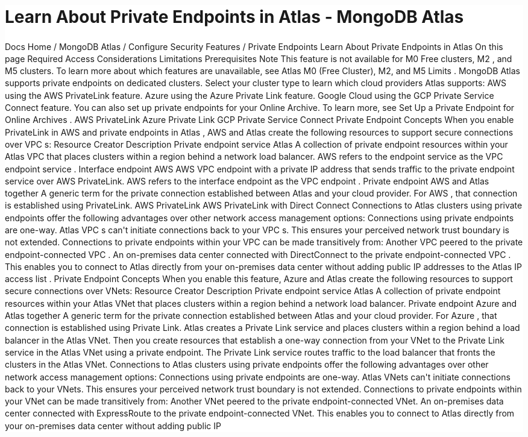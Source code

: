 # Learn About Private Endpoints in Atlas - MongoDB Atlas


Docs Home / MongoDB Atlas / Configure Security Features / Private Endpoints Learn About Private Endpoints in Atlas On this page Required Access Considerations Limitations Prerequisites Note This feature is not available for M0 Free clusters, M2 , and M5 clusters. To learn more about which features are unavailable,
see Atlas M0 (Free Cluster), M2, and M5 Limits . MongoDB Atlas supports private endpoints on dedicated clusters. Select
your cluster type to learn which cloud providers Atlas supports: AWS using the AWS PrivateLink feature. Azure using the Azure Private Link feature. Google Cloud using the GCP Private Service Connect feature. You can also set up private endpoints for your Online Archive. To
learn more, see Set Up a Private Endpoint for Online Archives . AWS PrivateLink Azure Private Link GCP Private Service Connect Private Endpoint Concepts When you enable PrivateLink in AWS and private
endpoints in Atlas , AWS and Atlas create the following
resources to support secure connections over VPC s: Resource Creator Description Private endpoint service Atlas A collection of private endpoint resources within
your Atlas VPC that places clusters within a region behind a network load balancer. AWS refers to the endpoint
service as the VPC endpoint service . Interface endpoint AWS AWS VPC endpoint with a private IP address
that sends traffic to the private endpoint service over AWS PrivateLink. AWS refers to the
interface endpoint as the VPC endpoint . Private endpoint AWS and Atlas together A generic term for the private
connection established
between Atlas and your cloud provider. For AWS , that connection is established using PrivateLink. AWS PrivateLink AWS PrivateLink with Direct Connect Connections to Atlas clusters using private
endpoints offer the following advantages over other network
access management options: Connections using private endpoints are one-way. Atlas VPC s can't initiate connections back to your VPC s. This
ensures your perceived network trust boundary is not extended. Connections to private endpoints within your VPC can be made
transitively from: Another VPC peered to the private endpoint-connected VPC . An on-premises data center connected with DirectConnect to the private endpoint-connected VPC . This enables you to
connect to Atlas directly from your on-premises data
center without adding public IP addresses to the Atlas IP access list . Private Endpoint Concepts When you enable this feature, Azure and Atlas create
the following resources to support secure connections over
VNets: Resource Creator Description Private endpoint service Atlas A collection of private endpoint resources within
your Atlas VNet that places
clusters within a region behind a
network load balancer. Private endpoint Azure and Atlas together A generic term for the private
connection established
between Atlas and your cloud provider. For Azure , that connection is established using Private Link. Atlas creates a Private
Link service and places clusters within a region behind a
load balancer in the Atlas VNet. Then you create resources that establish a one-way
connection from your VNet to the Private Link
service in
the Atlas VNet using a private endpoint. The Private
Link service routes traffic to the load balancer that
fronts the clusters in the Atlas VNet. Connections to Atlas clusters using private
endpoints offer the following advantages over other network access
management options: Connections using private endpoints are one-way. Atlas VNets can't initiate connections back to your VNets. This
ensures your perceived network trust boundary is not extended. Connections to private endpoints within your VNet can be
made transitively from: Another VNet peered to the private endpoint-connected VNet. An on-premises data center connected with ExpressRoute to the private endpoint-connected VNet. This enables
you to connect to Atlas directly from your
on-premises data center without adding public IP